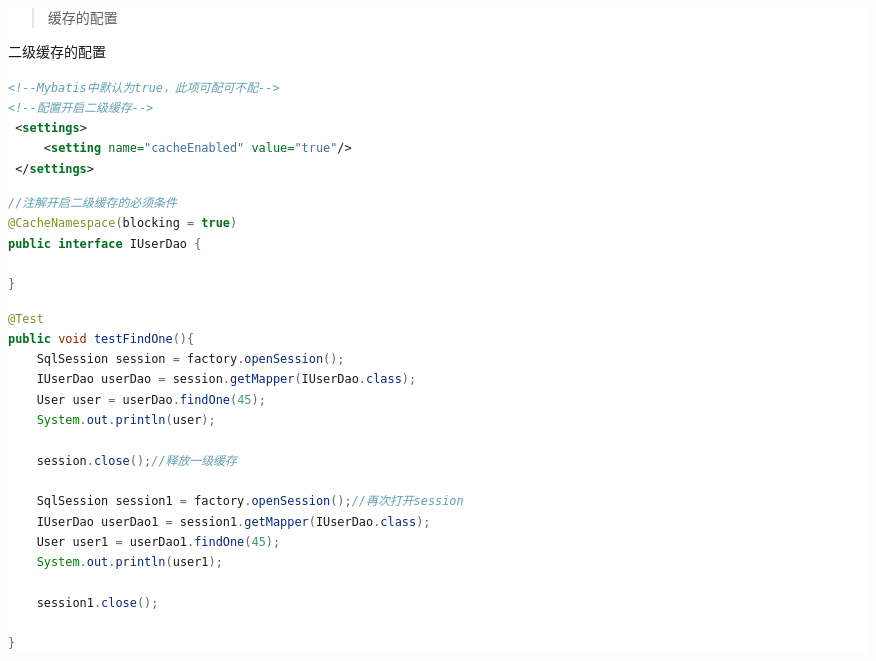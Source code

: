 > 缓存的配置

二级缓存的配置

```xml
<!--Mybatis中默认为true，此项可配可不配-->
<!--配置开启二级缓存-->
 <settings>
     <setting name="cacheEnabled" value="true"/>
 </settings>
```

```java
//注解开启二级缓存的必须条件
@CacheNamespace(blocking = true)
public interface IUserDao {

}
```

```java
@Test
public void testFindOne(){
    SqlSession session = factory.openSession();
    IUserDao userDao = session.getMapper(IUserDao.class);
    User user = userDao.findOne(45);
    System.out.println(user);

    session.close();//释放一级缓存

    SqlSession session1 = factory.openSession();//再次打开session
    IUserDao userDao1 = session1.getMapper(IUserDao.class);
    User user1 = userDao1.findOne(45);
    System.out.println(user1);

    session1.close();

}
```




